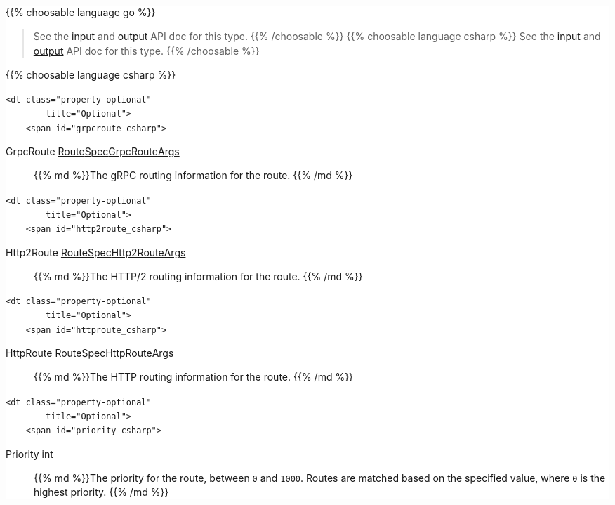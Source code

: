 {{% choosable language go %}}
> See the <a href="https://pkg.go.dev/github.com/pulumi/pulumi-aws/sdk/v3/go/aws/appmesh?tab=doc#RouteSpecArgs">input</a> and <a href="https://pkg.go.dev/github.com/pulumi/pulumi-aws/sdk/v3/go/aws/appmesh?tab=doc#RouteSpecOutput">output</a> API doc for this type.
{{% /choosable %}}
{{% choosable language csharp %}}
> See the <a href="/docs/reference/pkg/dotnet/Pulumi.Aws/Pulumi.Aws.AppMesh.Inputs.RouteSpecArgs.html">input</a> and <a href="/docs/reference/pkg/dotnet/Pulumi.Aws/Pulumi.Aws.AppMesh.Outputs.RouteSpec.html">output</a> API doc for this type.
{{% /choosable %}}




{{% choosable language csharp %}}
<dl class="resources-properties">

    <dt class="property-optional"
            title="Optional">
        <span id="grpcroute_csharp">
<a href="#grpcroute_csharp" style="color: inherit; text-decoration: inherit;">Grpc<wbr>Route</a>
</span> 
        <span class="property-indicator"></span>
        <span class="property-type"><a href="#routespecgrpcroute">Route<wbr>Spec<wbr>Grpc<wbr>Route<wbr>Args</a></span>
    </dt>
    <dd>{{% md %}}The gRPC routing information for the route.
{{% /md %}}</dd>

    <dt class="property-optional"
            title="Optional">
        <span id="http2route_csharp">
<a href="#http2route_csharp" style="color: inherit; text-decoration: inherit;">Http2Route</a>
</span> 
        <span class="property-indicator"></span>
        <span class="property-type"><a href="#routespechttp2route">Route<wbr>Spec<wbr>Http2Route<wbr>Args</a></span>
    </dt>
    <dd>{{% md %}}The HTTP/2 routing information for the route.
{{% /md %}}</dd>

    <dt class="property-optional"
            title="Optional">
        <span id="httproute_csharp">
<a href="#httproute_csharp" style="color: inherit; text-decoration: inherit;">Http<wbr>Route</a>
</span> 
        <span class="property-indicator"></span>
        <span class="property-type"><a href="#routespechttproute">Route<wbr>Spec<wbr>Http<wbr>Route<wbr>Args</a></span>
    </dt>
    <dd>{{% md %}}The HTTP routing information for the route.
{{% /md %}}</dd>

    <dt class="property-optional"
            title="Optional">
        <span id="priority_csharp">
<a href="#priority_csharp" style="color: inherit; text-decoration: inherit;">Priority</a>
</span> 
        <span class="property-indicator"></span>
        <span class="property-type">int</span>
    </dt>
    <dd>{{% md %}}The priority for the route, between `0` and `1000`.
Routes are matched based on the specified value, where `0` is the highest priority.
{{% /md %}}</dd>
